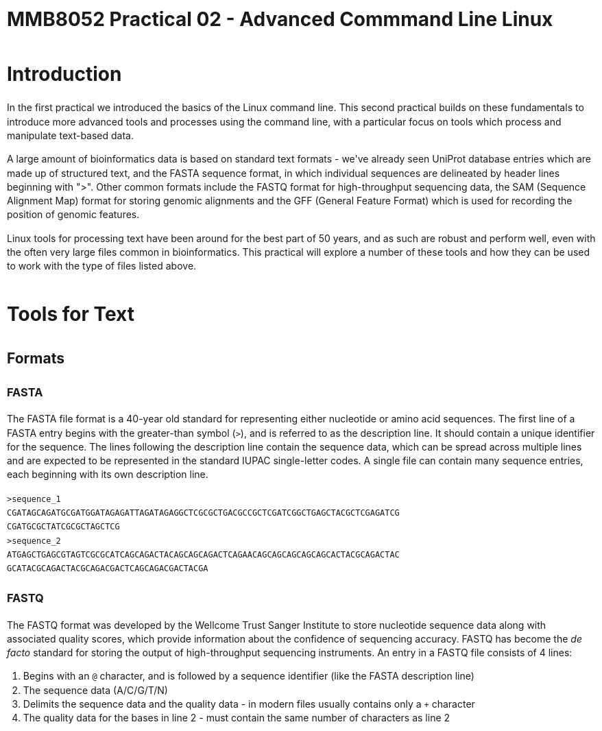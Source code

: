 # MMB8052 Practical 02 - Advanced Commmand Line Linux

# Introduction

In the first practical we introduced the basics of the Linux command line. This second practical builds on these fundamentals to introduce more advanced tools and processes using the command line, with a particular focus on tools which process and manipulate text-based data.

A large amount of bioinformatics data is based on standard text formats - we've already seen UniProt database entries which are made up of structured text, and the FASTA sequence format, in which individual sequences are delineated by header lines beginning with ">". Other common formats include the FASTQ format for high-throughput sequencing data, the SAM (Sequence Alignment Map) format for storing genomic alignments and the GFF (General Feature Format) which is used for recording the position of genomic features.

Linux tools for processing text have been around for the best part of 50 years, and as such are robust and perform well, even with the often very large files common in bioinformatics. This practical will explore a number of these tools and how they can be used to work with the type of files listed above.

# Tools for Text

## Formats

### FASTA

The FASTA file format is a 40-year old standard for representing either nucleotide or amino acid sequences. The first line of a FASTA entry begins with the greater-than symbol (`>`), and is referred to as the description line. It should contain a unique identifier for the sequence. The lines following the description line contain the sequence data, which can be spread across multiple lines and are expected to be represented in the standard IUPAC single-letter codes. A single file can contain many sequence entries, each beginning with its own description line.

```
>sequence_1
CGATAGCAGATGCGATGGATAGAGATTAGATAGAGGCTCGCGCTGACGCCGCTCGATCGGCTGAGCTACGCTCGAGATCG
CGATGCGCTATCGCGCTAGCTCG
>sequence_2
ATGAGCTGAGCGTAGTCGCGCATCAGCAGACTACAGCAGCAGACTCAGAACAGCAGCAGCAGCAGCACTACGCAGACTAC
GCATACGCAGACTACGCAGACGACTCAGCAGACGACTACGA
```

### FASTQ

The FASTQ format was developed by the Wellcome Trust Sanger Institute to store nucleotide sequence data along with associated quality scores, which provide information about the confidence of sequencing accuracy. FASTQ has become the _de facto_ standard for storing the output of high-throughput sequencing instruments. An entry in a FASTQ file consists of 4 lines:

 1. Begins with an `@` character, and is followed by a sequence identifier (like the FASTA description line)
 1. The sequence data (A/C/G/T/N)
 1. Delimits the sequence data and the quality data - in modern files usually contains only a `+` character
 1. The quality data for the bases in line 2 - must contain the same number of characters as line 2
